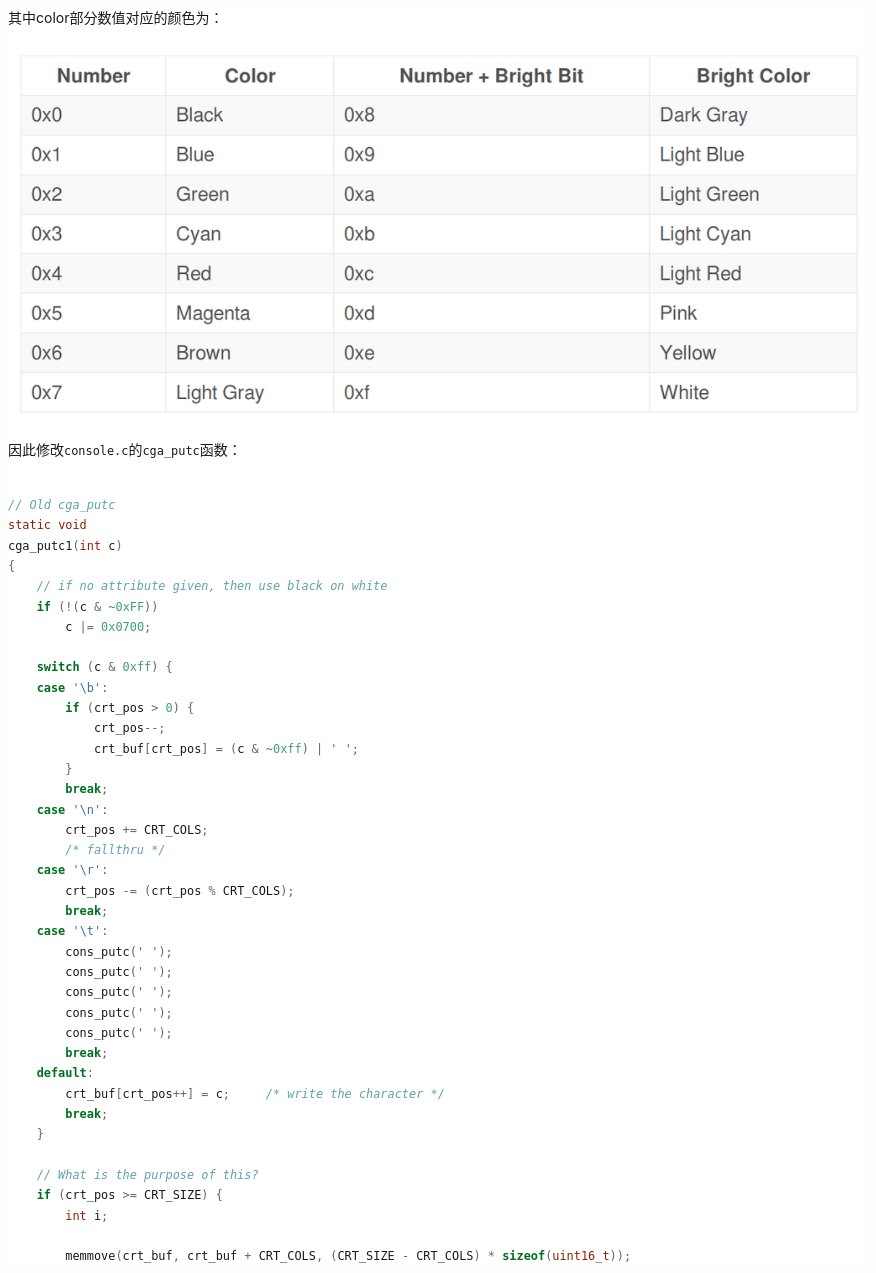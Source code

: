 其中color部分数值对应的颜色为：

![](assets/vga-color-attr.png)

因此修改`console.c`的`cga_putc`函数：

```C

// Old cga_putc
static void
cga_putc1(int c)
{
	// if no attribute given, then use black on white
	if (!(c & ~0xFF))
		c |= 0x0700;

	switch (c & 0xff) {
	case '\b':
		if (crt_pos > 0) {
			crt_pos--;
			crt_buf[crt_pos] = (c & ~0xff) | ' ';
		}
		break;
	case '\n':
		crt_pos += CRT_COLS;
		/* fallthru */
	case '\r':
		crt_pos -= (crt_pos % CRT_COLS);
		break;
	case '\t':
		cons_putc(' ');
		cons_putc(' ');
		cons_putc(' ');
		cons_putc(' ');
		cons_putc(' ');
		break;
	default:
		crt_buf[crt_pos++] = c;		/* write the character */
		break;
	}

	// What is the purpose of this?
	if (crt_pos >= CRT_SIZE) {
		int i;

		memmove(crt_buf, crt_buf + CRT_COLS, (CRT_SIZE - CRT_COLS) * sizeof(uint16_t));
```